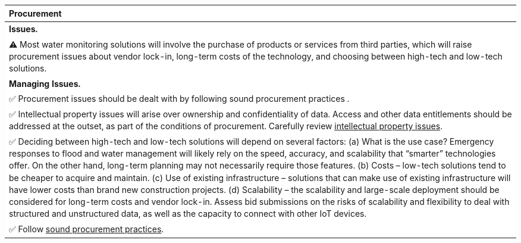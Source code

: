 | Procurement |
| :--- |
| **Issues.** |
| ⚠ Most water monitoring solutions will involve the purchase of products or services from third parties, which will raise procurement issues about vendor lock-in, long-term costs of the technology, and choosing between high-tech and low-tech solutions. |
| **Managing Issues.** |
| ✅ Procurement issues should be dealt with by following sound procurement practices . |
| ✅ Intellectual property issues will arise over ownership and confidentiality of data.  Access and other data entitlements should be addressed at the outset, as part of the conditions of procurement. Carefully review [intellectual property issues](https://cippic-ca.github.io/SmartCityToolkit/intellectual-property.html). |
| ✅ Deciding between high-tech and low-tech solutions will depend on several factors: \(a\) What is the use case? Emergency responses to flood and water management will likely rely on the speed, accuracy, and scalability that “smarter” technologies offer. On the other hand, long-term planning may not necessarily require those features. \(b\) Costs – low-tech solutions tend to be cheaper to acquire and maintain. \(c\) Use of existing infrastructure – solutions that can make use of existing infrastructure will have lower costs than brand new construction projects. \(d\) Scalability – the scalability and large-scale deployment should be considered for long-term costs and vendor lock-in. Assess bid submissions on the risks of scalability and flexibility to deal with structured and unstructured data, as well as the capacity to connect with other IoT devices. |
| ✅ Follow [sound procurement practices](https://cippic-ca.github.io/SmartCityToolkit/procurement.html). |

